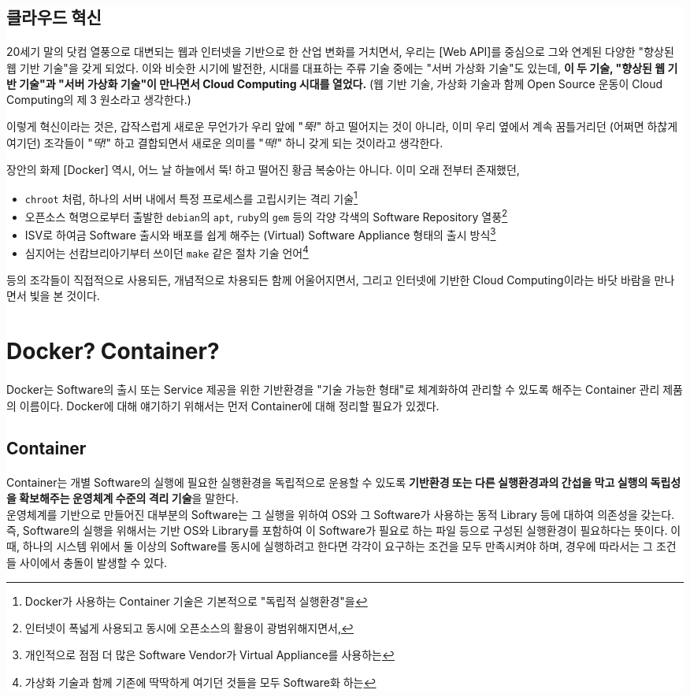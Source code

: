 

## 클라우드 혁신

20세기 말의 닷컴 열풍으로 대변되는 웹과 인터넷을 기반으로 한 산업 변화를
거치면서, 우리는 [Web API]를 중심으로 그와 연계된 다양한 "향상된 웹 기반
기술"을 갖게 되었다. 이와 비슷한 시기에 발전한, 시대를 대표하는 주류 기술
중에는 "서버 가상화 기술"도 있는데, **이 두 기술, "향상된 웹 기반 기술"과
"서버 가상화 기술"이 만나면서 Cloud Computing 시대를 열었다.**
(웹 기반 기술, 가상화 기술과 함께 Open Source 운동이 Cloud Computing의 제
3 원소라고 생각한다.)

이렇게 혁신이라는 것은, 갑작스럽게 새로운 무언가가 우리 앞에 "_뚝!_" 하고
떨어지는 것이 아니라, 이미 우리 옆에서 계속 꿈틀거리던 (어쩌면 하찮게 여기던)
조각들이 "_딱!_" 하고 결합되면서 새로운 의미를 "_떡!_" 하니 갖게 되는
것이라고 생각한다.

장안의 화제 [Docker] 역시, 어느 날 하늘에서 뚝! 하고 떨어진 황금 복숭아는
아니다. 이미 오래 전부터 존재했던,

* `chroot` 처럼, 하나의 서버 내에서 특정 프로세스를 고립시키는 격리 기술[^1]
* 오픈소스 혁명으로부터 출발한 `debian`의 `apt`, `ruby`의 `gem` 등의 각양
  각색의 Software Repository 열풍[^2]
* ISV로 하여금 Software 출시와 배포를 쉽게 해주는 (Virtual) Software
  Appliance 형태의 출시 방식[^3]
* 심지어는 선캄브리아기부터 쓰이던 `make` 같은 절차 기술 언어[^4]

등의 조각들이 직접적으로 사용되든, 개념적으로 차용되든 함께 어울어지면서,
그리고 인터넷에 기반한 Cloud Computing이라는 바닷 바람을 만나면서 빛을 본
것이다.




# Docker? Container?

Docker는 Software의 출시 또는 Service 제공을 위한 기반환경을 "기술 가능한
형태"로 체계화하여 관리할 수 있도록 해주는 Container 관리 제품의 이름이다.
Docker에 대해 얘기하기 위해서는 먼저 Container에 대해 정리할 필요가 있겠다.


## Container

Container는 개별 Software의 실행에 필요한 실행환경을 독립적으로 운용할
수 있도록 **기반환경 또는 다른 실행환경과의 간섭을 막고 실행의 독립성을
확보해주는 운영체계 수준의 격리 기술**을 말한다.  
운영체계를 기반으로 만들어진 대부분의 Software는 그 실행을 위하여 OS와
그 Software가 사용하는 동적 Library 등에 대하여 의존성을 갖는다. 즉,
Software의 실행을 위해서는 기반 OS와 Library를 포함하여 이 Software가
필요로 하는 파일 등으로 구성된 실행환경이 필요하다는 뜻이다.
이 때, 하나의 시스템 위에서 둘 이상의 Software를 동시에 실행하려고 한다면
각각이 요구하는 조건을 모두 만족시켜야 하며, 경우에 따라서는 그 조건들
사이에서 충돌이 발생할 수 있다.


[^5]: 지금 시점에서 이 동네의 변화를 살펴보니, 이제 Docker는 더 이상 Open
[^1]: Docker가 사용하는 Container 기술은 기본적으로 "독립적 실행환경"을
[^2]: 인터넷이 폭넓게 사용되고 동시에 오픈소스의 활용이 광범위해지면서,
[^3]: 개인적으로 점점 더 많은 Software Vendor가 Virtual Appliance를 사용하는
[^4]: 가상화 기술과 함께 기존에 딱딱하게 여기던 것들을 모두 Software화 하는